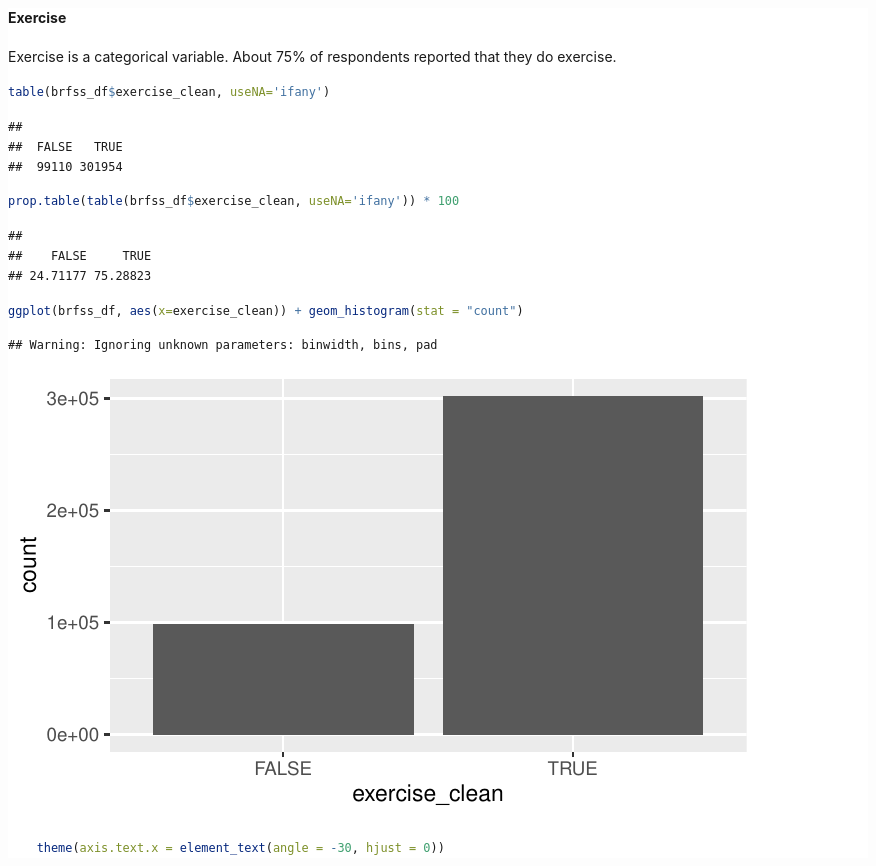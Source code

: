 #### Exercise
Exercise is a categorical variable. About 75% of respondents reported that they do exercise.

```r
table(brfss_df$exercise_clean, useNA='ifany')
```

```
## 
##  FALSE   TRUE 
##  99110 301954
```

```r
prop.table(table(brfss_df$exercise_clean, useNA='ifany')) * 100
```

```
## 
##    FALSE     TRUE 
## 24.71177 75.28823
```

```r
ggplot(brfss_df, aes(x=exercise_clean)) + geom_histogram(stat = "count")
```

```
## Warning: Ignoring unknown parameters: binwidth, bins, pad
```

![](DATA606_project_Jeffryes_files/figure-latex/unnamed-chunk-2-1.pdf) 

```r
	theme(axis.text.x = element_text(angle = -30, hjust = 0))
```
